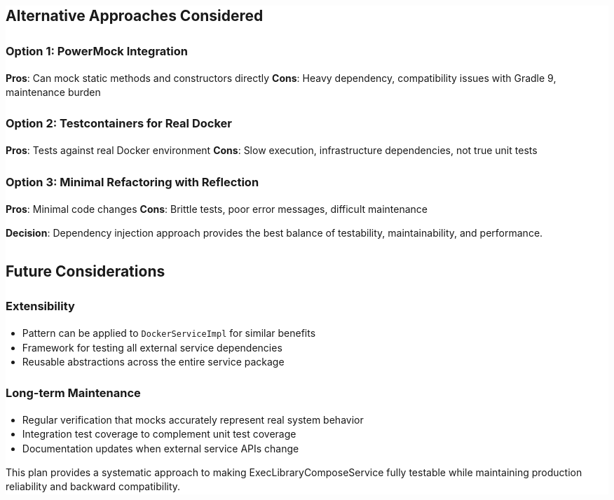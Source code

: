 ## Alternative Approaches Considered

### Option 1: PowerMock Integration
**Pros**: Can mock static methods and constructors directly
**Cons**: Heavy dependency, compatibility issues with Gradle 9, maintenance burden

### Option 2: Testcontainers for Real Docker
**Pros**: Tests against real Docker environment
**Cons**: Slow execution, infrastructure dependencies, not true unit tests

### Option 3: Minimal Refactoring with Reflection
**Pros**: Minimal code changes
**Cons**: Brittle tests, poor error messages, difficult maintenance

**Decision**: Dependency injection approach provides the best balance of testability, maintainability, and performance.

## Future Considerations

### Extensibility
- Pattern can be applied to `DockerServiceImpl` for similar benefits
- Framework for testing all external service dependencies
- Reusable abstractions across the entire service package

### Long-term Maintenance
- Regular verification that mocks accurately represent real system behavior
- Integration test coverage to complement unit test coverage
- Documentation updates when external service APIs change

This plan provides a systematic approach to making ExecLibraryComposeService fully testable while maintaining production reliability and backward compatibility.